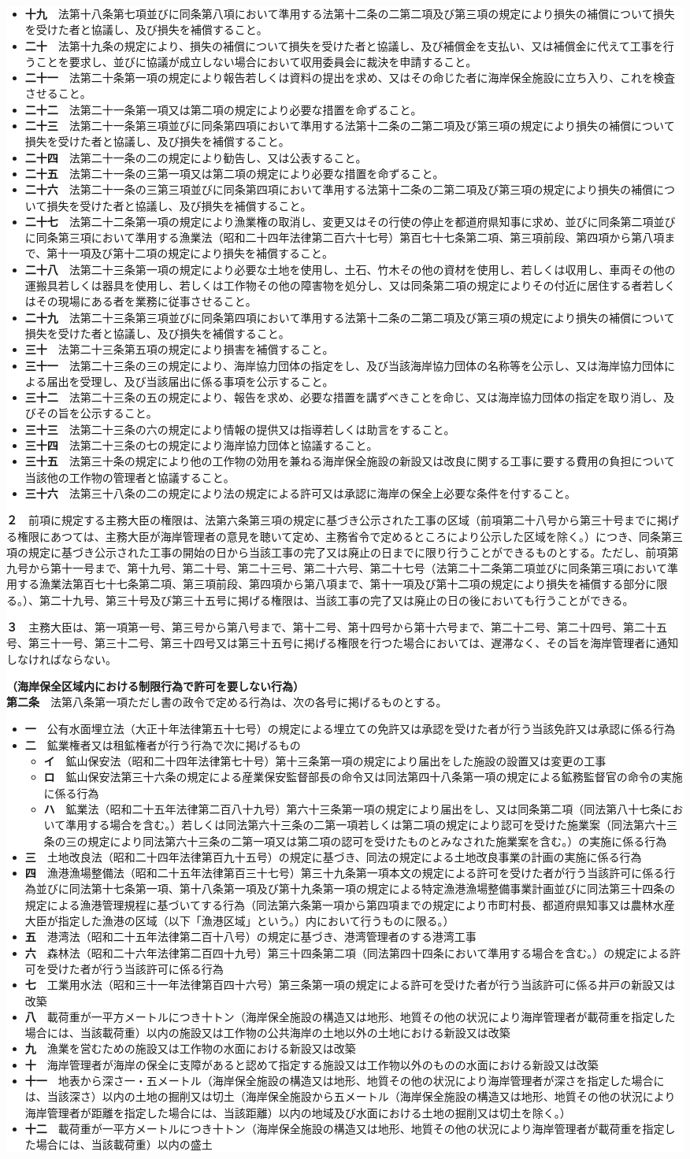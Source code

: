 * **十九**　法第十八条第七項並びに同条第八項において準用する法第十二条の二第二項及び第三項の規定により損失の補償について損失を受けた者と協議し、及び損失を補償すること。  
* **二十**　法第十九条の規定により、損失の補償について損失を受けた者と協議し、及び補償金を支払い、又は補償金に代えて工事を行うことを要求し、並びに協議が成立しない場合において収用委員会に裁決を申請すること。  
* **二十一**　法第二十条第一項の規定により報告若しくは資料の提出を求め、又はその命じた者に海岸保全施設に立ち入り、これを検査させること。  
* **二十二**　法第二十一条第一項又は第二項の規定により必要な措置を命ずること。  
* **二十三**　法第二十一条第三項並びに同条第四項において準用する法第十二条の二第二項及び第三項の規定により損失の補償について損失を受けた者と協議し、及び損失を補償すること。  
* **二十四**　法第二十一条の二の規定により勧告し、又は公表すること。  
* **二十五**　法第二十一条の三第一項又は第二項の規定により必要な措置を命ずること。  
* **二十六**　法第二十一条の三第三項並びに同条第四項において準用する法第十二条の二第二項及び第三項の規定により損失の補償について損失を受けた者と協議し、及び損失を補償すること。  
* **二十七**　法第二十二条第一項の規定により漁業権の取消し、変更又はその行使の停止を都道府県知事に求め、並びに同条第二項並びに同条第三項において準用する漁業法（昭和二十四年法律第二百六十七号）第百七十七条第二項、第三項前段、第四項から第八項まで、第十一項及び第十二項の規定により損失を補償すること。  
* **二十八**　法第二十三条第一項の規定により必要な土地を使用し、土石、竹木その他の資材を使用し、若しくは収用し、車両その他の運搬具若しくは器具を使用し、若しくは工作物その他の障害物を処分し、又は同条第二項の規定によりその付近に居住する者若しくはその現場にある者を業務に従事させること。  
* **二十九**　法第二十三条第三項並びに同条第四項において準用する法第十二条の二第二項及び第三項の規定により損失の補償について損失を受けた者と協議し、及び損失を補償すること。  
* **三十**　法第二十三条第五項の規定により損害を補償すること。  
* **三十一**　法第二十三条の三の規定により、海岸協力団体の指定をし、及び当該海岸協力団体の名称等を公示し、又は海岸協力団体による届出を受理し、及び当該届出に係る事項を公示すること。  
* **三十二**　法第二十三条の五の規定により、報告を求め、必要な措置を講ずべきことを命じ、又は海岸協力団体の指定を取り消し、及びその旨を公示すること。  
* **三十三**　法第二十三条の六の規定により情報の提供又は指導若しくは助言をすること。  
* **三十四**　法第二十三条の七の規定により海岸協力団体と協議すること。  
* **三十五**　法第三十条の規定により他の工作物の効用を兼ねる海岸保全施設の新設又は改良に関する工事に要する費用の負担について当該他の工作物の管理者と協議すること。  
* **三十六**　法第三十八条の二の規定により法の規定による許可又は承認に海岸の保全上必要な条件を付すること。  
  
**２**　前項に規定する主務大臣の権限は、法第六条第三項の規定に基づき公示された工事の区域（前項第二十八号から第三十号までに掲げる権限にあつては、主務大臣が海岸管理者の意見を聴いて定め、主務省令で定めるところにより公示した区域を除く。）につき、同条第三項の規定に基づき公示された工事の開始の日から当該工事の完了又は廃止の日までに限り行うことができるものとする。ただし、前項第九号から第十一号まで、第十九号、第二十号、第二十三号、第二十六号、第二十七号（法第二十二条第二項並びに同条第三項において準用する漁業法第百七十七条第二項、第三項前段、第四項から第八項まで、第十一項及び第十二項の規定により損失を補償する部分に限る。）、第二十九号、第三十号及び第三十五号に掲げる権限は、当該工事の完了又は廃止の日の後においても行うことができる。  
  
**３**　主務大臣は、第一項第一号、第三号から第八号まで、第十二号、第十四号から第十六号まで、第二十二号、第二十四号、第二十五号、第三十一号、第三十二号、第三十四号又は第三十五号に掲げる権限を行つた場合においては、遅滞なく、その旨を海岸管理者に通知しなければならない。  
  
**（海岸保全区域内における制限行為で許可を要しない行為）**  
**第二条**　法第八条第一項ただし書の政令で定める行為は、次の各号に掲げるものとする。  
* **一**　公有水面埋立法（大正十年法律第五十七号）の規定による埋立ての免許又は承認を受けた者が行う当該免許又は承認に係る行為  
* **二**　鉱業権者又は租鉱権者が行う行為で次に掲げるもの  
	* **イ**　鉱山保安法（昭和二十四年法律第七十号）第十三条第一項の規定により届出をした施設の設置又は変更の工事  
	* **ロ**　鉱山保安法第三十六条の規定による産業保安監督部長の命令又は同法第四十八条第一項の規定による鉱務監督官の命令の実施に係る行為  
	* **ハ**　鉱業法（昭和二十五年法律第二百八十九号）第六十三条第一項の規定により届出をし、又は同条第二項（同法第八十七条において準用する場合を含む。）若しくは同法第六十三条の二第一項若しくは第二項の規定により認可を受けた施業案（同法第六十三条の三の規定により同法第六十三条の二第一項又は第二項の認可を受けたものとみなされた施業案を含む。）の実施に係る行為  
* **三**　土地改良法（昭和二十四年法律第百九十五号）の規定に基づき、同法の規定による土地改良事業の計画の実施に係る行為  
* **四**　漁港漁場整備法（昭和二十五年法律第百三十七号）第三十九条第一項本文の規定による許可を受けた者が行う当該許可に係る行為並びに同法第十七条第一項、第十八条第一項及び第十九条第一項の規定による特定漁港漁場整備事業計画並びに同法第三十四条の規定による漁港管理規程に基づいてする行為（同法第六条第一項から第四項までの規定により市町村長、都道府県知事又は農林水産大臣が指定した漁港の区域（以下「漁港区域」という。）内において行うものに限る。）  
* **五**　港湾法（昭和二十五年法律第二百十八号）の規定に基づき、港湾管理者のする港湾工事  
* **六**　森林法（昭和二十六年法律第二百四十九号）第三十四条第二項（同法第四十四条において準用する場合を含む。）の規定による許可を受けた者が行う当該許可に係る行為  
* **七**　工業用水法（昭和三十一年法律第百四十六号）第三条第一項の規定による許可を受けた者が行う当該許可に係る井戸の新設又は改築  
* **八**　載荷重が一平方メートルにつき十トン（海岸保全施設の構造又は地形、地質その他の状況により海岸管理者が載荷重を指定した場合には、当該載荷重）以内の施設又は工作物の公共海岸の土地以外の土地における新設又は改築  
* **九**　漁業を営むための施設又は工作物の水面における新設又は改築  
* **十**　海岸管理者が海岸の保全に支障があると認めて指定する施設又は工作物以外のものの水面における新設又は改築  
* **十一**　地表から深さ一・五メートル（海岸保全施設の構造又は地形、地質その他の状況により海岸管理者が深さを指定した場合には、当該深さ）以内の土地の掘削又は切土（海岸保全施設から五メートル（海岸保全施設の構造又は地形、地質その他の状況により海岸管理者が距離を指定した場合には、当該距離）以内の地域及び水面における土地の掘削又は切土を除く。）  
* **十二**　載荷重が一平方メートルにつき十トン（海岸保全施設の構造又は地形、地質その他の状況により海岸管理者が載荷重を指定した場合には、当該載荷重）以内の盛土  
  
